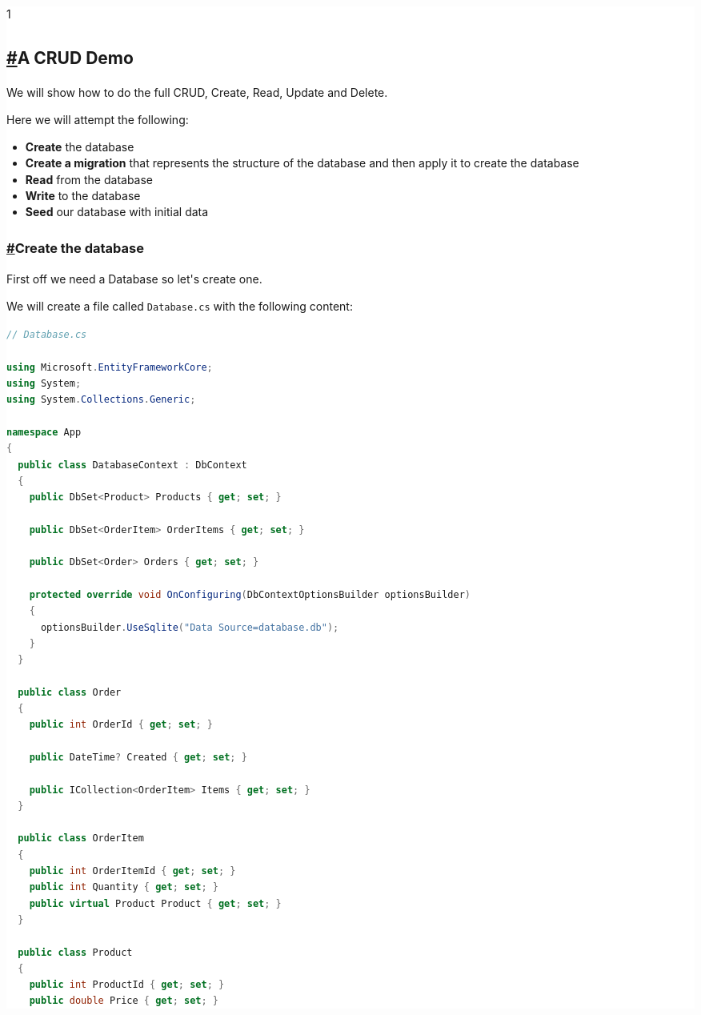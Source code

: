 1  

## [#](https://softchris.github.io/pages/dotnet-orm.html#a-crud-demo)A CRUD Demo

We will show how to do the full CRUD, Create, Read, Update and Delete.

Here we will attempt the following:

- **Create** the database
- **Create a migration** that represents the structure of the database and then apply it to create the database
- **Read** from the database
- **Write** to the database
- **Seed** our database with initial data

### [#](https://softchris.github.io/pages/dotnet-orm.html#create-the-database)Create the database

First off we need a Database so let's create one.

We will create a file called `Database.cs` with the following content:

```c#
// Database.cs

using Microsoft.EntityFrameworkCore;
using System;
using System.Collections.Generic;

namespace App
{
  public class DatabaseContext : DbContext
  {
    public DbSet<Product> Products { get; set; }

    public DbSet<OrderItem> OrderItems { get; set; }

    public DbSet<Order> Orders { get; set; }

    protected override void OnConfiguring(DbContextOptionsBuilder optionsBuilder)
    {
      optionsBuilder.UseSqlite("Data Source=database.db");
    }
  }

  public class Order
  {
    public int OrderId { get; set; }

    public DateTime? Created { get; set; }
  
    public ICollection<OrderItem> Items { get; set; }
  }

  public class OrderItem
  {
    public int OrderItemId { get; set; }
    public int Quantity { get; set; }
    public virtual Product Product { get; set; }
  }

  public class Product 
  {
    public int ProductId { get; set; }
    public double Price { get; set; }
```